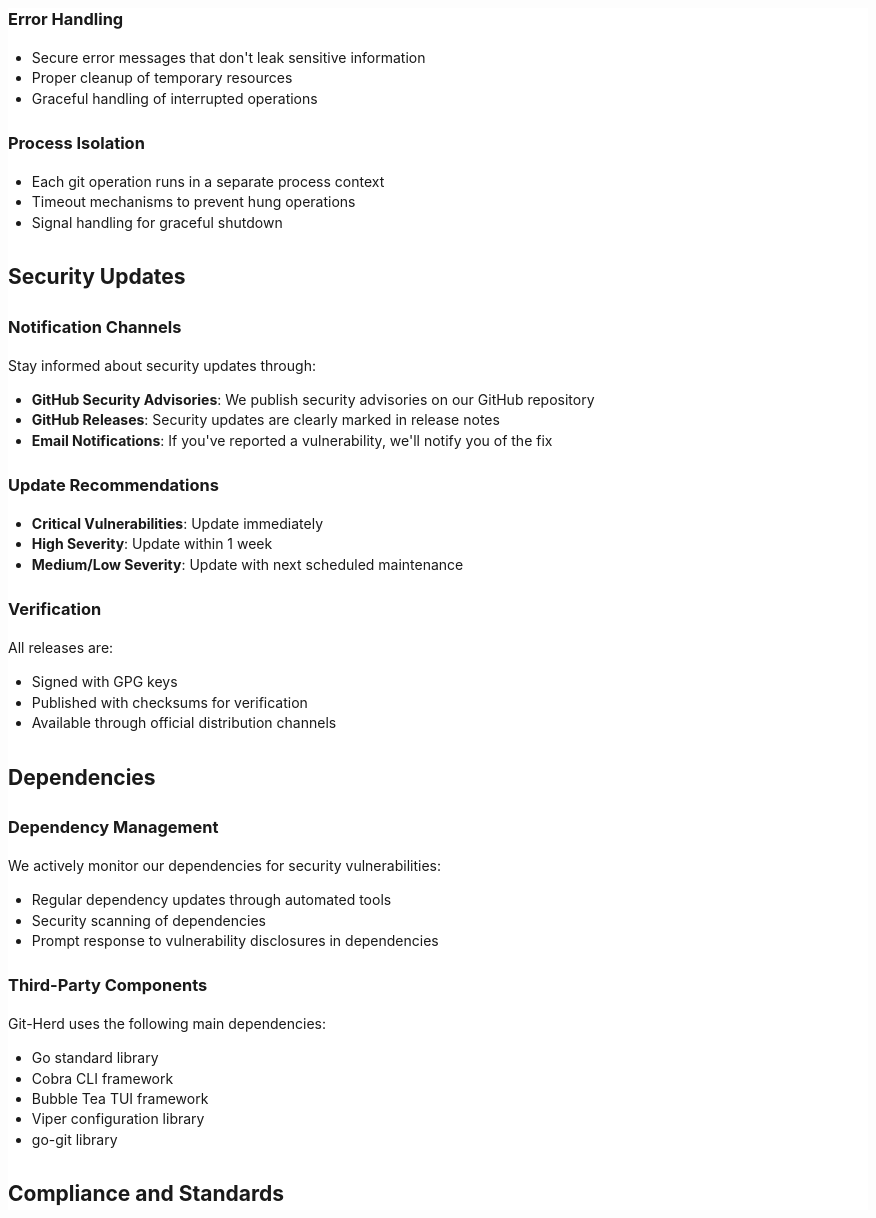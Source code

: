 ### Error Handling
- Secure error messages that don't leak sensitive information
- Proper cleanup of temporary resources
- Graceful handling of interrupted operations

### Process Isolation
- Each git operation runs in a separate process context
- Timeout mechanisms to prevent hung operations
- Signal handling for graceful shutdown

## Security Updates

### Notification Channels
Stay informed about security updates through:

- **GitHub Security Advisories**: We publish security advisories on our GitHub repository
- **GitHub Releases**: Security updates are clearly marked in release notes
- **Email Notifications**: If you've reported a vulnerability, we'll notify you of the fix

### Update Recommendations
- **Critical Vulnerabilities**: Update immediately
- **High Severity**: Update within 1 week
- **Medium/Low Severity**: Update with next scheduled maintenance

### Verification
All releases are:
- Signed with GPG keys
- Published with checksums for verification
- Available through official distribution channels

## Dependencies

### Dependency Management
We actively monitor our dependencies for security vulnerabilities:

- Regular dependency updates through automated tools
- Security scanning of dependencies
- Prompt response to vulnerability disclosures in dependencies

### Third-Party Components
Git-Herd uses the following main dependencies:
- Go standard library
- Cobra CLI framework
- Bubble Tea TUI framework
- Viper configuration library
- go-git library

## Compliance and Standards
